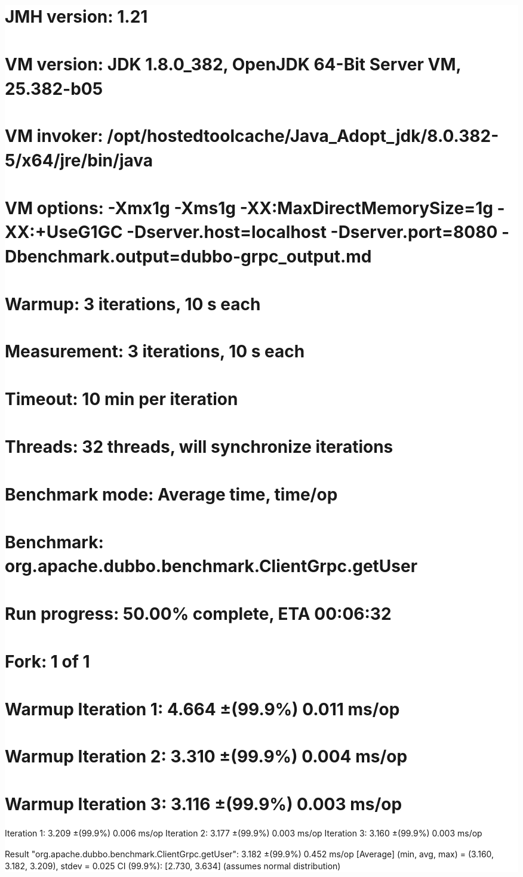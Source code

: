 
# JMH version: 1.21
# VM version: JDK 1.8.0_382, OpenJDK 64-Bit Server VM, 25.382-b05
# VM invoker: /opt/hostedtoolcache/Java_Adopt_jdk/8.0.382-5/x64/jre/bin/java
# VM options: -Xmx1g -Xms1g -XX:MaxDirectMemorySize=1g -XX:+UseG1GC -Dserver.host=localhost -Dserver.port=8080 -Dbenchmark.output=dubbo-grpc_output.md
# Warmup: 3 iterations, 10 s each
# Measurement: 3 iterations, 10 s each
# Timeout: 10 min per iteration
# Threads: 32 threads, will synchronize iterations
# Benchmark mode: Average time, time/op
# Benchmark: org.apache.dubbo.benchmark.ClientGrpc.getUser

# Run progress: 50.00% complete, ETA 00:06:32
# Fork: 1 of 1
# Warmup Iteration   1: 4.664 ±(99.9%) 0.011 ms/op
# Warmup Iteration   2: 3.310 ±(99.9%) 0.004 ms/op
# Warmup Iteration   3: 3.116 ±(99.9%) 0.003 ms/op
Iteration   1: 3.209 ±(99.9%) 0.006 ms/op
Iteration   2: 3.177 ±(99.9%) 0.003 ms/op
Iteration   3: 3.160 ±(99.9%) 0.003 ms/op


Result "org.apache.dubbo.benchmark.ClientGrpc.getUser":
  3.182 ±(99.9%) 0.452 ms/op [Average]
  (min, avg, max) = (3.160, 3.182, 3.209), stdev = 0.025
  CI (99.9%): [2.730, 3.634] (assumes normal distribution)
